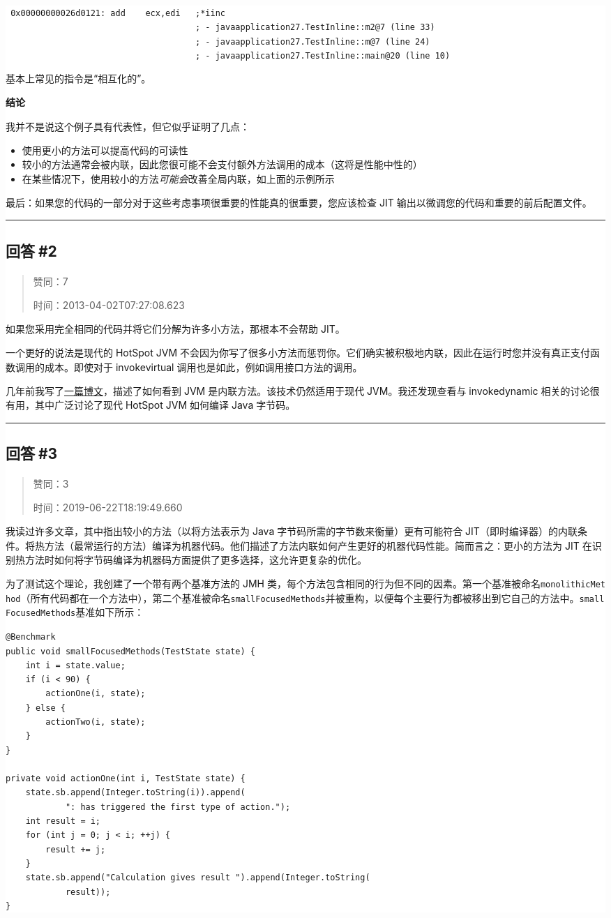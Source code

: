 ```
 0x00000000026d0121: add    ecx,edi   ;*iinc
                                      ; - javaapplication27.TestInline::m2@7 (line 33)
                                      ; - javaapplication27.TestInline::m@7 (line 24)
                                      ; - javaapplication27.TestInline::main@20 (line 10) 
```

基本上常见的指令是“相互化的”。

**结论**

我并不是说这个例子具有代表性，但它似乎证明了几点：

*   使用更小的方法可以提高代码的可读性
*   较小的方法通常会被内联，因此您很可能不会支付额外方法调用的成本（这将是性能中性的）
*   在某些情况下，使用较小的方法*可能会*改善全局内联，如上面的示例所示

最后：如果您的代码的一部分对于这些考虑事项很重要的性能真的很重要，您应该检查 JIT 输出以微调您的代码和重要的前后配置文件。

* * *

## 回答 #2

> 赞同：7
> 
> 时间：2013-04-02T07:27:08.623

如果您采用完全相同的代码并将它们分解为许多小方法，那根本不会帮助 JIT。

一个更好的说法是现代的 HotSpot JVM 不会因为你写了很多小方法而惩罚你。它们确实被积极地内联，因此在运行时您并没有真正支付函数调用的成本。即使对于 invokevirtual 调用也是如此，例如调用接口方法的调用。

几年前我写了[一篇博文](http://weblogs.java.net/blog/kohsuke/archive/2008/03/deep_dive_into.html)，描述了如何看到 JVM 是内联方法。该技术仍然适用于现代 JVM。我还发现查看与 invokedynamic 相关的讨论很有用，其中广泛讨论了现代 HotSpot JVM 如何编译 Java 字节码。

* * *

## 回答 #3

> 赞同：3
> 
> 时间：2019-06-22T18:19:49.660

我读过许多文章，其中指出较小的方法（以将方法表示为 Java 字节码所需的字节数来衡量）更有可能符合 JIT（即时编译器）的内联条件。将热方法（最常运行的方法）编译为机器代码。他们描述了方法内联如何产生更好的机器代码性能。简而言之：更小的方法为 JIT 在识别热方法时如何将字节码编译为机器码方面提供了更多选择，这允许更复杂的优化。

为了测试这个理论，我创建了一个带有两个基准方法的 JMH 类，每个方法包含相同的行为但不同的因素。第一个基准被命名`monolithicMethod`（所有代码都在一个方法中），第二个基准被命名`smallFocusedMethods`并被重构，以便每个主要行为都被移出到它自己的方法中。`smallFocusedMethods`基准如下所示：

```
@Benchmark
public void smallFocusedMethods(TestState state) {
    int i = state.value;
    if (i < 90) {
        actionOne(i, state);
    } else {
        actionTwo(i, state);
    }
}

private void actionOne(int i, TestState state) {
    state.sb.append(Integer.toString(i)).append(
            ": has triggered the first type of action.");
    int result = i;
    for (int j = 0; j < i; ++j) {
        result += j;
    }
    state.sb.append("Calculation gives result ").append(Integer.toString(
            result));
}
```